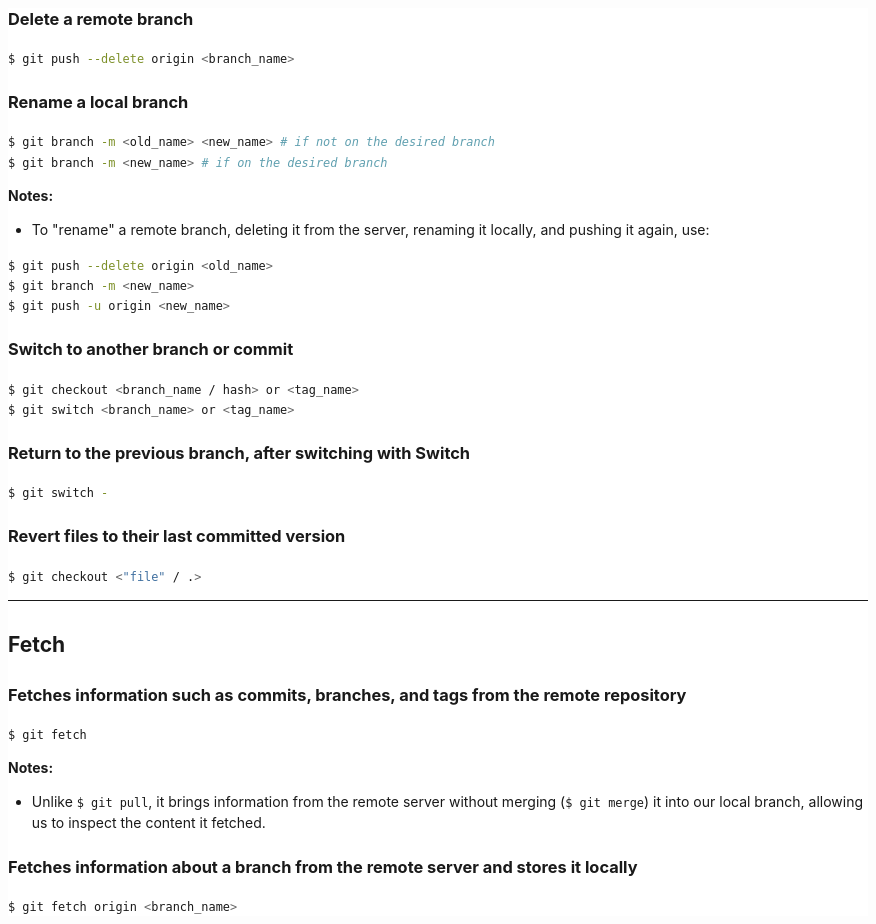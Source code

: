 ### Delete a remote branch
```bash
$ git push --delete origin <branch_name>
```

### Rename a local branch
```bash
$ git branch -m <old_name> <new_name> # if not on the desired branch
$ git branch -m <new_name> # if on the desired branch
```

**Notes:**

- To "rename" a remote branch, deleting it from the server, renaming it locally, and pushing it again, use:

```bash
$ git push --delete origin <old_name>
$ git branch -m <new_name>
$ git push -u origin <new_name>
```

### Switch to another branch or commit
```bash
$ git checkout <branch_name / hash> or <tag_name>
$ git switch <branch_name> or <tag_name>
```

### Return to the previous branch, after switching with Switch
```bash
$ git switch -
```

### Revert files to their last committed version
```bash
$ git checkout <"file" / .>
```

---
## Fetch

### Fetches information such as commits, branches, and tags from the remote repository
```bash
$ git fetch
```

**Notes:**

- Unlike `$ git pull`, it brings information from the remote server without merging (`$ git merge`) it into our local branch, allowing us to inspect the content it fetched.

### Fetches information about a branch from the remote server and stores it locally
```bash
$ git fetch origin <branch_name>
```
